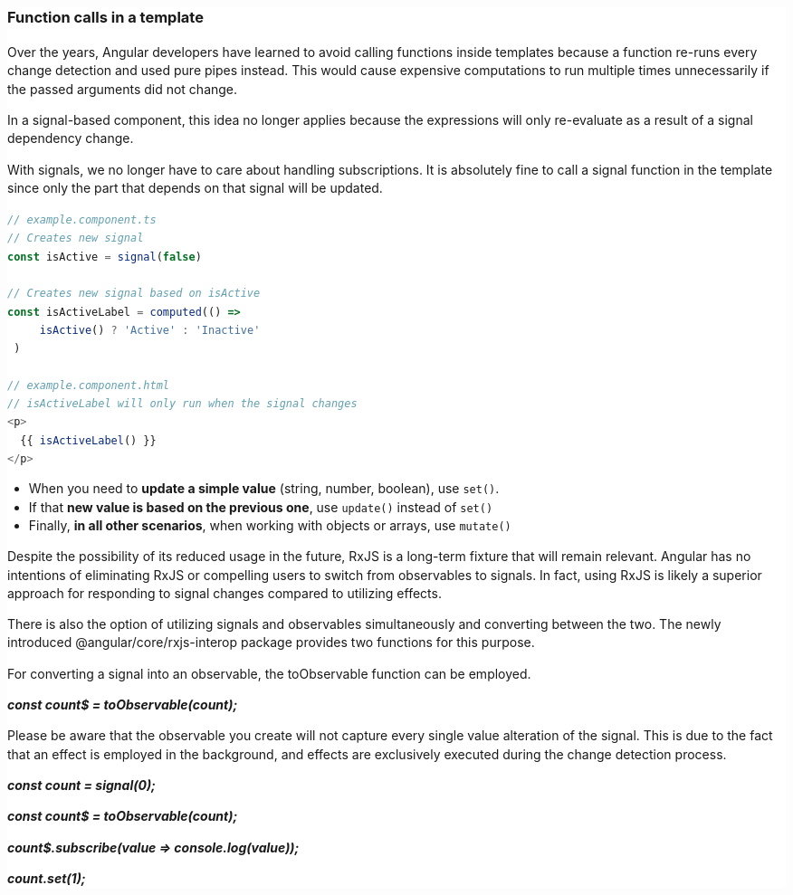 ### Function calls in a template

Over the years, Angular developers have learned to avoid calling functions inside templates because a function re-runs every change detection and used pure pipes instead. This would cause expensive computations to run multiple times unnecessarily if the passed arguments did not change.

In a signal-based component, this idea no longer applies because the expressions will only re-evaluate as a result of a signal dependency change.

With signals, we no longer have to care about handling subscriptions. It is absolutely fine to call a signal function in the template since only the part that depends on that signal will be updated.

```javascript
// example.component.ts
// Creates new signal
const isActive = signal(false)

// Creates new signal based on isActive
const isActiveLabel = computed(() => 
     isActive() ? 'Active' : 'Inactive'
 )

// example.component.html
// isActiveLabel will only run when the signal changes
<p>
  {{ isActiveLabel() }}
</p>
```

- When you need to **update a simple value** (string, number, boolean), use `set()`.
- If that **new value is based on the previous one**, use `update()` instead of `set()`
- Finally, **in all other scenarios**, when working with objects or arrays, use `mutate()`

Despite the possibility of its reduced usage in the future, RxJS is a long-term fixture that will remain relevant. Angular has no intentions of eliminating RxJS or compelling users to switch from observables to signals. In fact, using RxJS is likely a superior approach for responding to signal changes compared to utilizing effects.

There is also the option of utilizing signals and observables simultaneously and converting between the two. The newly introduced @angular/core/rxjs-interop package provides two functions for this purpose.

For converting a signal into an observable, the toObservable function can be employed.

***const count$ = toObservable(count);***

Please be aware that the observable you create will not capture every single value alteration of the signal. This is due to the fact that an effect is employed in the background, and effects are exclusively executed during the change detection process.

***const count = signal(0);***

***const count$ = toObservable(count);***

***count$.subscribe(value => console.log(value));***

***count.set(1);***
